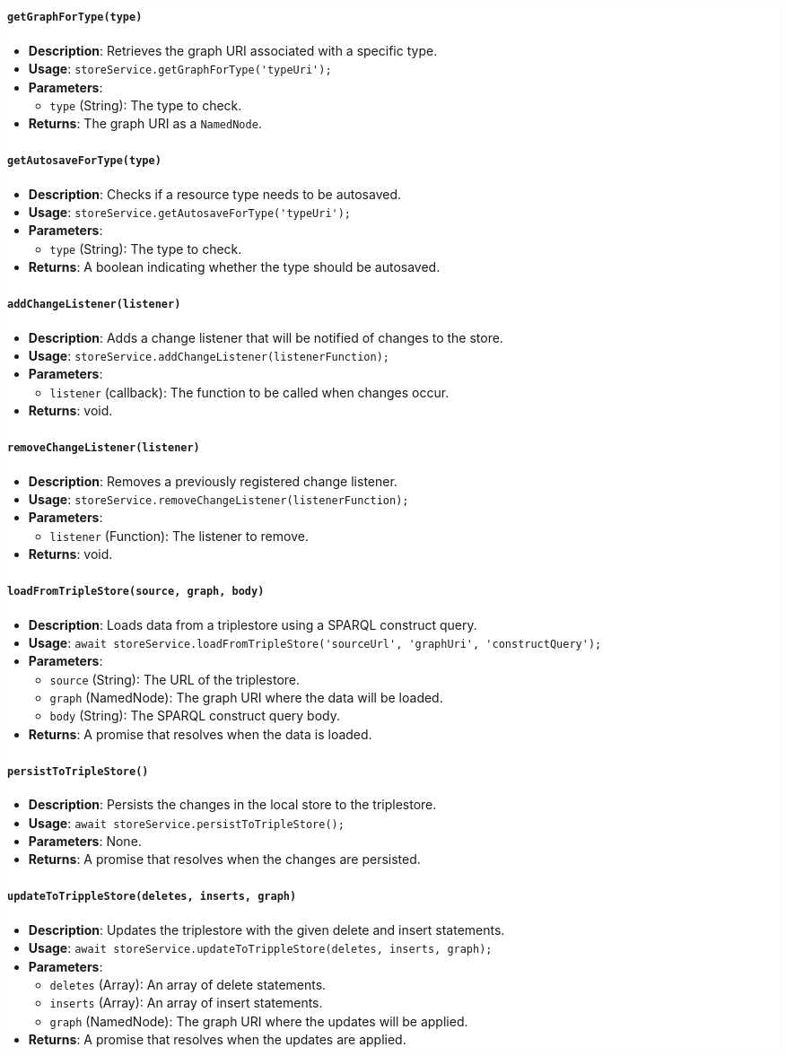 #### `getGraphForType(type)`

- **Description**: Retrieves the graph URI associated with a specific type.
- **Usage**: `storeService.getGraphForType('typeUri');`
- **Parameters**:
  - `type` (String): The type to check.
- **Returns**: The graph URI as a `NamedNode`.

#### `getAutosaveForType(type)`

- **Description**: Checks if a resource type needs to be autosaved.
- **Usage**: `storeService.getAutosaveForType('typeUri');`
- **Parameters**:
  - `type` (String): The type to check.
- **Returns**: A boolean indicating whether the type should be autosaved.

#### `addChangeListener(listener)`

- **Description**: Adds a change listener that will be notified of changes to the store.
- **Usage**: `storeService.addChangeListener(listenerFunction);`
- **Parameters**:
  - `listener` (callback): The function to be called when changes occur.
- **Returns**: void.

#### `removeChangeListener(listener)`

- **Description**: Removes a previously registered change listener.
- **Usage**: `storeService.removeChangeListener(listenerFunction);`
- **Parameters**:
  - `listener` (Function): The listener to remove.
- **Returns**: void.

#### `loadFromTripleStore(source, graph, body)`

- **Description**: Loads data from a triplestore using a SPARQL construct query.
- **Usage**: `await storeService.loadFromTripleStore('sourceUrl', 'graphUri', 'constructQuery');`
- **Parameters**:
  - `source` (String): The URL of the triplestore.
  - `graph` (NamedNode): The graph URI where the data will be loaded.
  - `body` (String): The SPARQL construct query body.
- **Returns**: A promise that resolves when the data is loaded.

#### `persistToTripleStore()`

- **Description**: Persists the changes in the local store to the triplestore.
- **Usage**: `await storeService.persistToTripleStore();`
- **Parameters**: None.
- **Returns**: A promise that resolves when the changes are persisted.

#### `updateToTrippleStore(deletes, inserts, graph)`

- **Description**: Updates the triplestore with the given delete and insert statements.
- **Usage**: `await storeService.updateToTrippleStore(deletes, inserts, graph);`
- **Parameters**:
  - `deletes` (Array): An array of delete statements.
  - `inserts` (Array): An array of insert statements.
  - `graph` (NamedNode): The graph URI where the updates will be applied.
- **Returns**: A promise that resolves when the updates are applied.
